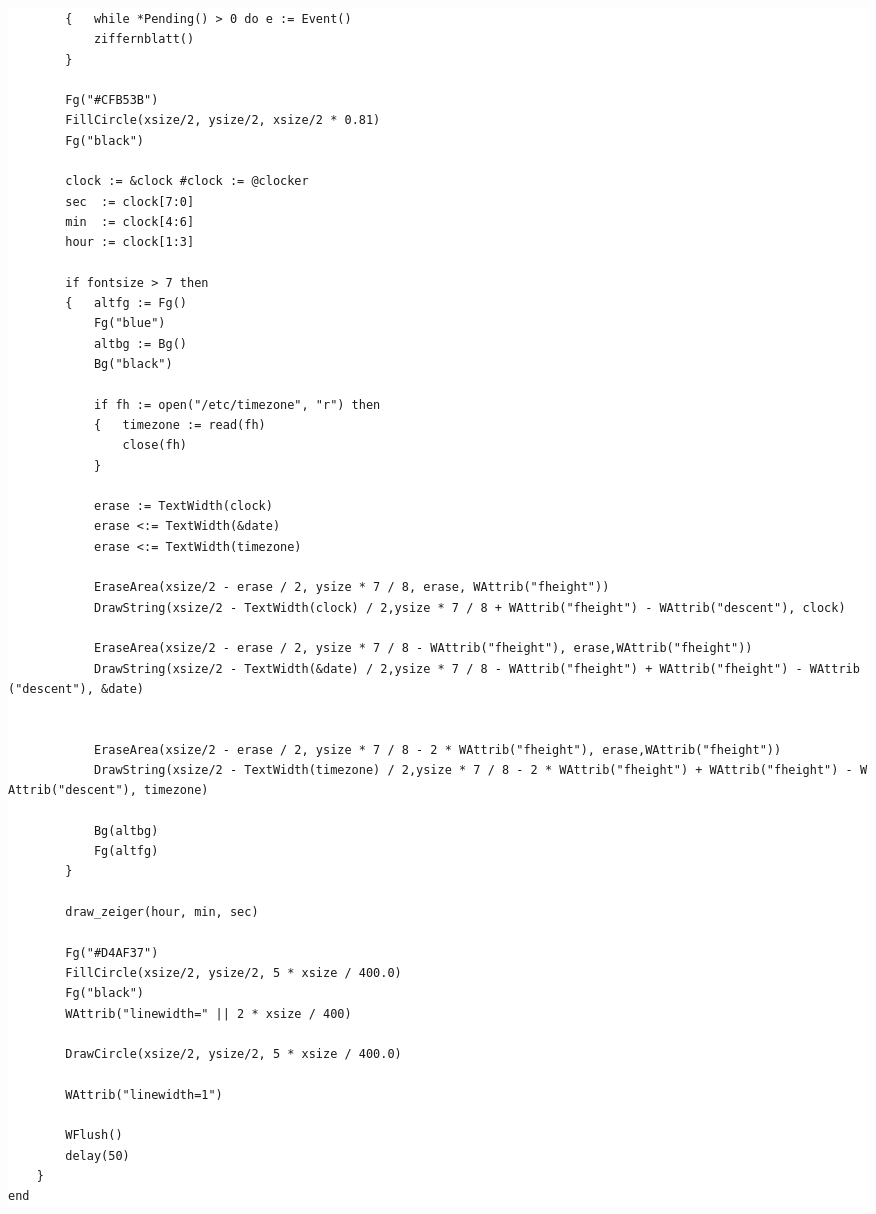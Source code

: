 ```icon
        {   while *Pending() > 0 do e := Event()
            ziffernblatt()
        }

        Fg("#CFB53B")
        FillCircle(xsize/2, ysize/2, xsize/2 * 0.81)
        Fg("black")        

        clock := &clock #clock := @clocker
        sec  := clock[7:0]
        min  := clock[4:6]
        hour := clock[1:3]
        
        if fontsize > 7 then
        {   altfg := Fg()
            Fg("blue")
            altbg := Bg()
            Bg("black")

            if fh := open("/etc/timezone", "r") then
            {   timezone := read(fh)
                close(fh)
            }
            
            erase := TextWidth(clock)
            erase <:= TextWidth(&date)
            erase <:= TextWidth(timezone)

            EraseArea(xsize/2 - erase / 2, ysize * 7 / 8, erase, WAttrib("fheight"))
            DrawString(xsize/2 - TextWidth(clock) / 2,ysize * 7 / 8 + WAttrib("fheight") - WAttrib("descent"), clock)
            
            EraseArea(xsize/2 - erase / 2, ysize * 7 / 8 - WAttrib("fheight"), erase,WAttrib("fheight"))
            DrawString(xsize/2 - TextWidth(&date) / 2,ysize * 7 / 8 - WAttrib("fheight") + WAttrib("fheight") - WAttrib("descent"), &date)
            
            
            EraseArea(xsize/2 - erase / 2, ysize * 7 / 8 - 2 * WAttrib("fheight"), erase,WAttrib("fheight"))
            DrawString(xsize/2 - TextWidth(timezone) / 2,ysize * 7 / 8 - 2 * WAttrib("fheight") + WAttrib("fheight") - WAttrib("descent"), timezone)
            
            Bg(altbg)
            Fg(altfg)
        }
        
        draw_zeiger(hour, min, sec)

        Fg("#D4AF37")
        FillCircle(xsize/2, ysize/2, 5 * xsize / 400.0)
        Fg("black")
        WAttrib("linewidth=" || 2 * xsize / 400)
    
        DrawCircle(xsize/2, ysize/2, 5 * xsize / 400.0)

        WAttrib("linewidth=1")

        WFlush()
        delay(50)
    }
end

```